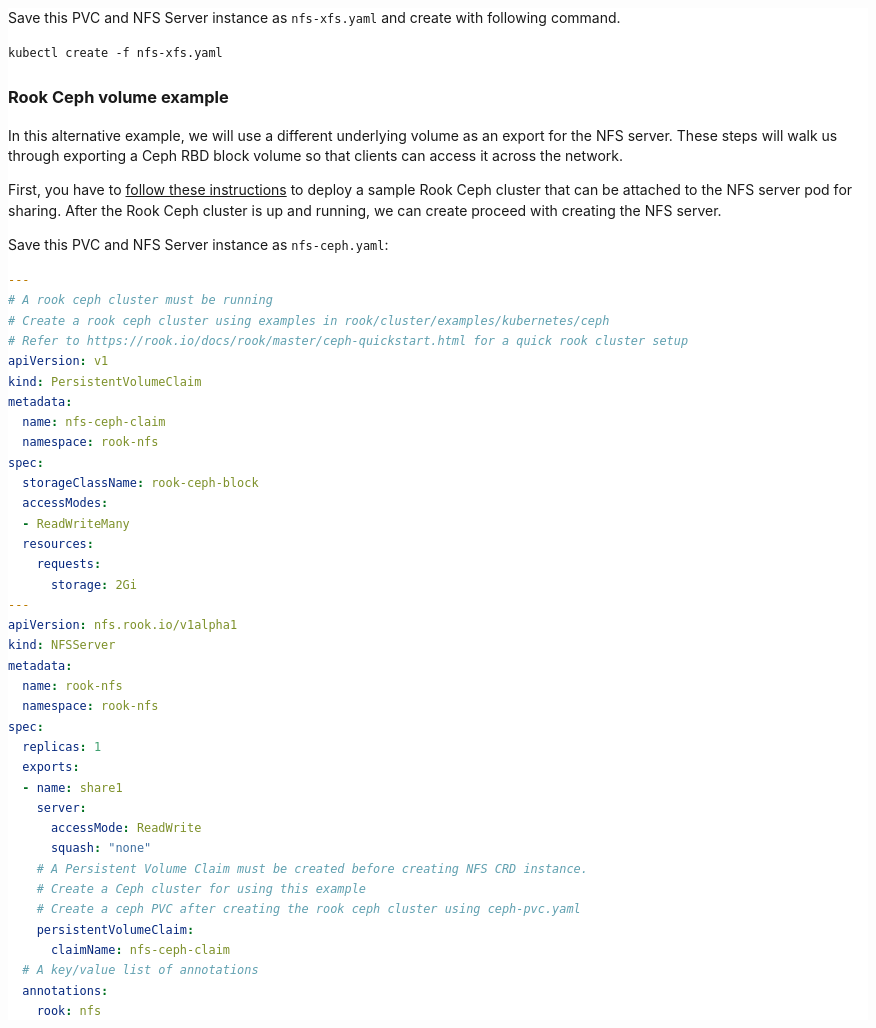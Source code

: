 Save this PVC and NFS Server instance as `nfs-xfs.yaml` and create with following command.

```console
kubectl create -f nfs-xfs.yaml
```

### Rook Ceph volume example

In this alternative example, we will use a different underlying volume as an export for the NFS server.
These steps will walk us through exporting a Ceph RBD block volume so that clients can access it across the network.

First, you have to [follow these instructions](ceph-quickstart.md) to deploy a sample Rook Ceph cluster that can be attached to the NFS server pod for sharing.
After the Rook Ceph cluster is up and running, we can create proceed with creating the NFS server.

Save this PVC and NFS Server instance as `nfs-ceph.yaml`:

```yaml
---
# A rook ceph cluster must be running
# Create a rook ceph cluster using examples in rook/cluster/examples/kubernetes/ceph
# Refer to https://rook.io/docs/rook/master/ceph-quickstart.html for a quick rook cluster setup
apiVersion: v1
kind: PersistentVolumeClaim
metadata:
  name: nfs-ceph-claim
  namespace: rook-nfs
spec:
  storageClassName: rook-ceph-block
  accessModes:
  - ReadWriteMany
  resources:
    requests:
      storage: 2Gi
---
apiVersion: nfs.rook.io/v1alpha1
kind: NFSServer
metadata:
  name: rook-nfs
  namespace: rook-nfs
spec:
  replicas: 1
  exports:
  - name: share1
    server:
      accessMode: ReadWrite
      squash: "none"
    # A Persistent Volume Claim must be created before creating NFS CRD instance.
    # Create a Ceph cluster for using this example
    # Create a ceph PVC after creating the rook ceph cluster using ceph-pvc.yaml
    persistentVolumeClaim:
      claimName: nfs-ceph-claim
  # A key/value list of annotations
  annotations:
    rook: nfs
```
